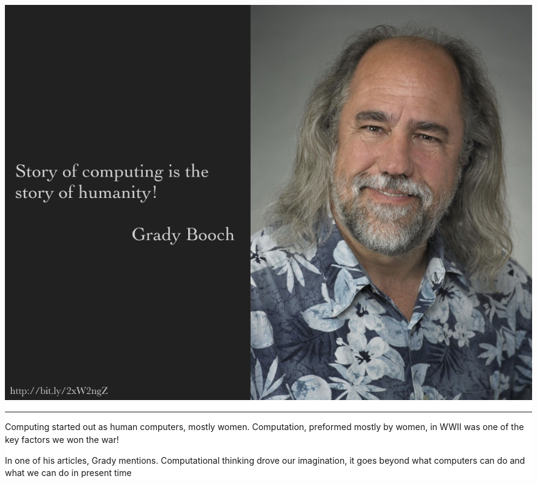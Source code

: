 ![](/assets/images/scna_extended/15.jpeg#scna_extended)

<hr class="slides">

Computing started out as human computers, mostly women. Computation, preformed mostly by women, in WWII was one of the key factors we won the war!

In one of his articles, Grady mentions. Computational thinking drove our imagination, it goes beyond what computers can do and what we can do in present time

